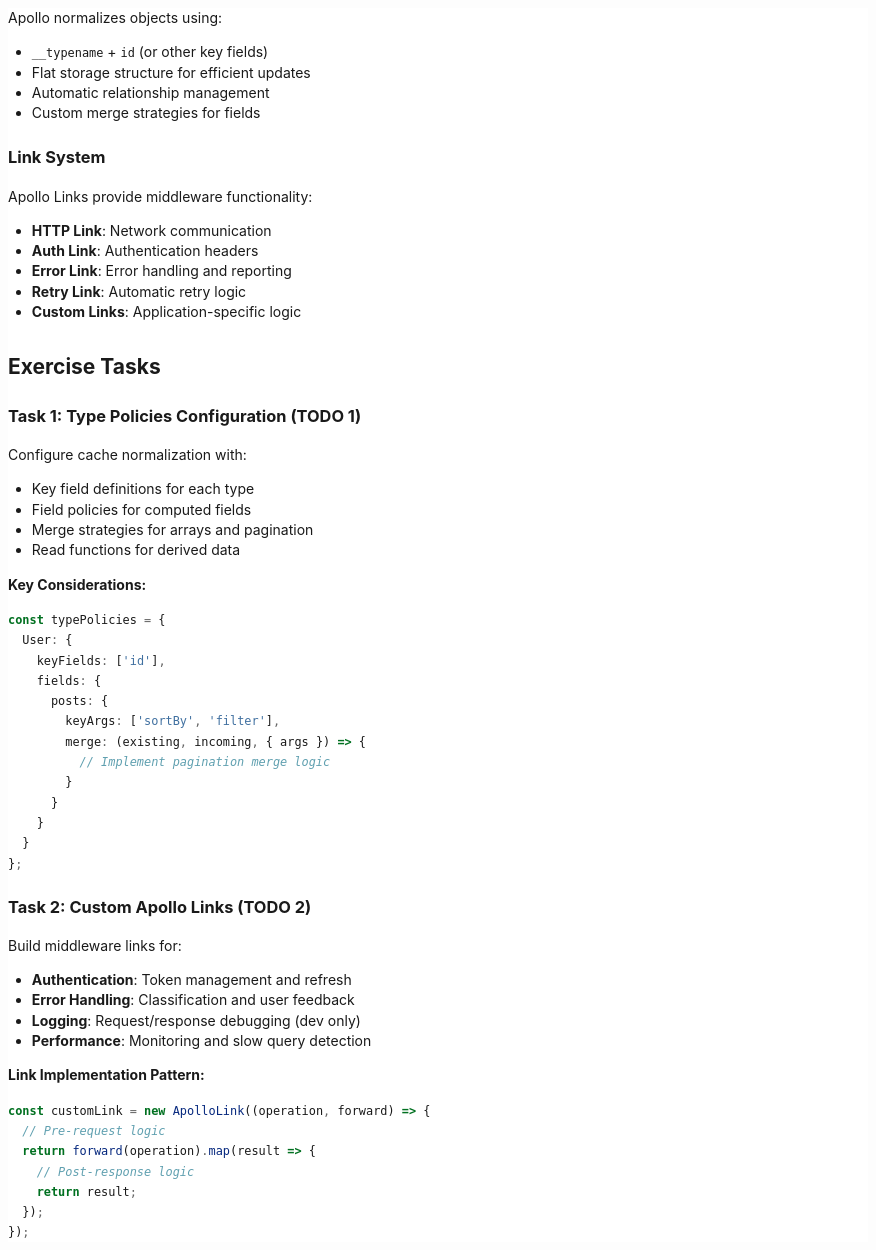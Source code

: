 Apollo normalizes objects using:
- `__typename` + `id` (or other key fields)
- Flat storage structure for efficient updates
- Automatic relationship management
- Custom merge strategies for fields

### Link System

Apollo Links provide middleware functionality:
- **HTTP Link**: Network communication
- **Auth Link**: Authentication headers
- **Error Link**: Error handling and reporting
- **Retry Link**: Automatic retry logic
- **Custom Links**: Application-specific logic

## Exercise Tasks

### Task 1: Type Policies Configuration (TODO 1)

Configure cache normalization with:
- Key field definitions for each type
- Field policies for computed fields
- Merge strategies for arrays and pagination
- Read functions for derived data

**Key Considerations:**
```typescript
const typePolicies = {
  User: {
    keyFields: ['id'],
    fields: {
      posts: {
        keyArgs: ['sortBy', 'filter'],
        merge: (existing, incoming, { args }) => {
          // Implement pagination merge logic
        }
      }
    }
  }
};
```

### Task 2: Custom Apollo Links (TODO 2)

Build middleware links for:
- **Authentication**: Token management and refresh
- **Error Handling**: Classification and user feedback  
- **Logging**: Request/response debugging (dev only)
- **Performance**: Monitoring and slow query detection

**Link Implementation Pattern:**
```typescript
const customLink = new ApolloLink((operation, forward) => {
  // Pre-request logic
  return forward(operation).map(result => {
    // Post-response logic
    return result;
  });
});
```
